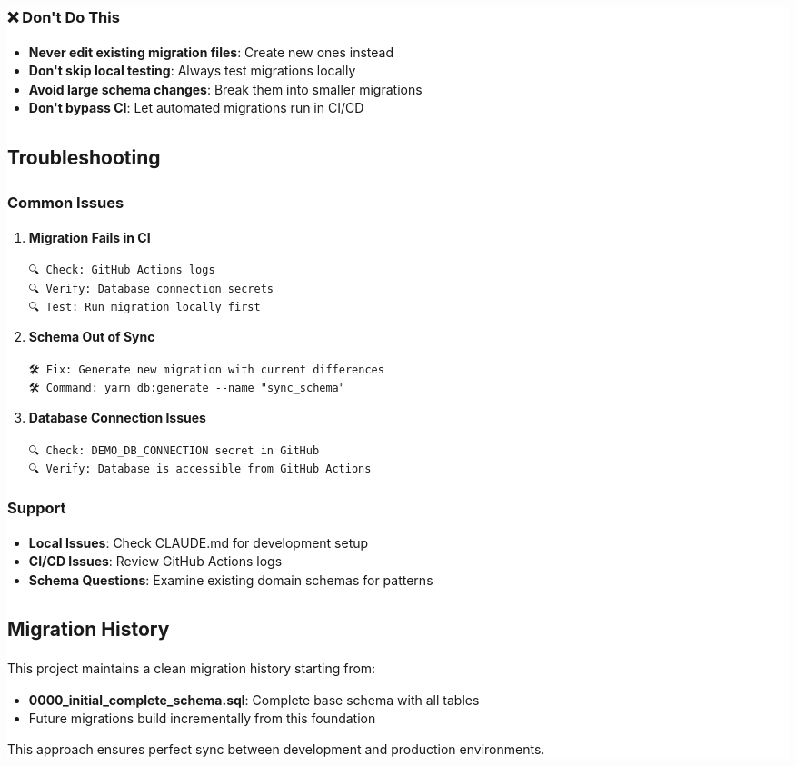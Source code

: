 ### ❌ Don't Do This

- **Never edit existing migration files**: Create new ones instead
- **Don't skip local testing**: Always test migrations locally
- **Avoid large schema changes**: Break them into smaller migrations
- **Don't bypass CI**: Let automated migrations run in CI/CD

## Troubleshooting

### Common Issues

1. **Migration Fails in CI**

   ```
   🔍 Check: GitHub Actions logs
   🔍 Verify: Database connection secrets
   🔍 Test: Run migration locally first
   ```

2. **Schema Out of Sync**

   ```
   🛠️ Fix: Generate new migration with current differences
   🛠️ Command: yarn db:generate --name "sync_schema"
   ```

3. **Database Connection Issues**
   ```
   🔍 Check: DEMO_DB_CONNECTION secret in GitHub
   🔍 Verify: Database is accessible from GitHub Actions
   ```

### Support

- **Local Issues**: Check CLAUDE.md for development setup
- **CI/CD Issues**: Review GitHub Actions logs
- **Schema Questions**: Examine existing domain schemas for patterns

## Migration History

This project maintains a clean migration history starting from:

- **0000_initial_complete_schema.sql**: Complete base schema with all tables
- Future migrations build incrementally from this foundation

This approach ensures perfect sync between development and production environments.
